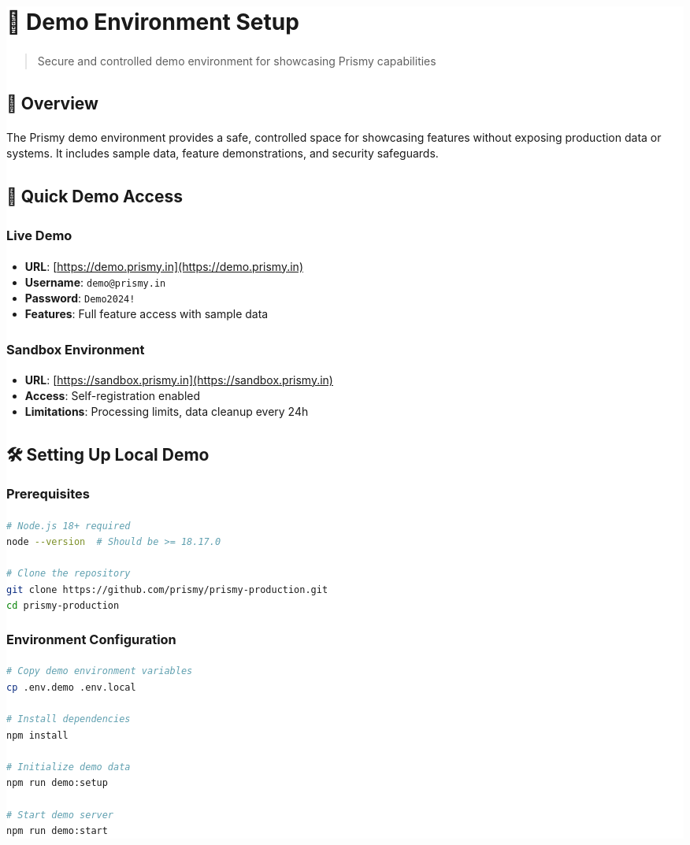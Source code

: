 # 🎪 Demo Environment Setup

> Secure and controlled demo environment for showcasing Prismy capabilities

## 🎯 Overview

The Prismy demo environment provides a safe, controlled space for showcasing features without exposing production data or systems. It includes sample data, feature demonstrations, and security safeguards.

## 🚀 Quick Demo Access

### Live Demo
- **URL**: [https://demo.prismy.in](https://demo.prismy.in)
- **Username**: `demo@prismy.in`
- **Password**: `Demo2024!`
- **Features**: Full feature access with sample data

### Sandbox Environment
- **URL**: [https://sandbox.prismy.in](https://sandbox.prismy.in)
- **Access**: Self-registration enabled
- **Limitations**: Processing limits, data cleanup every 24h

## 🛠️ Setting Up Local Demo

### Prerequisites
```bash
# Node.js 18+ required
node --version  # Should be >= 18.17.0

# Clone the repository
git clone https://github.com/prismy/prismy-production.git
cd prismy-production
```

### Environment Configuration
```bash
# Copy demo environment variables
cp .env.demo .env.local

# Install dependencies
npm install

# Initialize demo data
npm run demo:setup

# Start demo server
npm run demo:start
```
